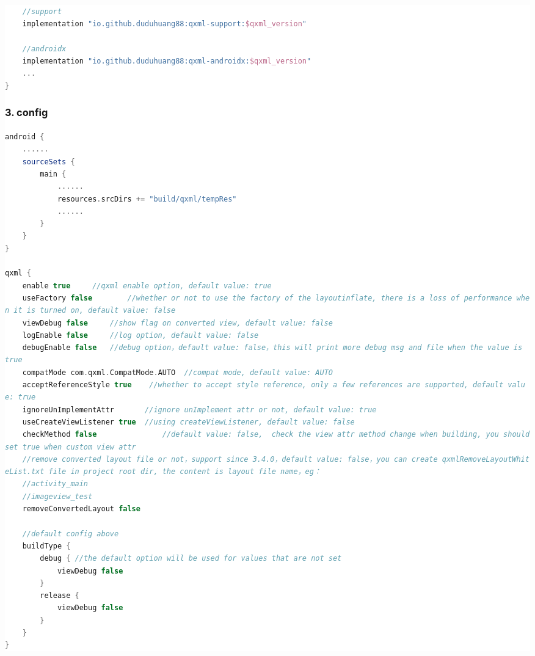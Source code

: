 ```groovy
	//support
	implementation "io.github.duduhuang88:qxml-support:$qxml_version"

	//androidx
	implementation "io.github.duduhuang88:qxml-androidx:$qxml_version"
	...
}

```

### 3. config

```groovy
android {
    ......
    sourceSets {
        main {
            ......
            resources.srcDirs += "build/qxml/tempRes"
            ......
        }
    }
}

qxml {
    enable true		//qxml enable option, default value: true
    useFactory false		//whether or not to use the factory of the layoutinflate, there is a loss of performance when it is turned on, default value: false
    viewDebug false		//show flag on converted view, default value: false
    logEnable false		//log option, default value: false
    debugEnable false	//debug option，default value: false，this will print more debug msg and file when the value is true
    compatMode com.qxml.CompatMode.AUTO  //compat mode, default value: AUTO
    acceptReferenceStyle true    //whether to accept style reference, only a few references are supported, default value: true
    ignoreUnImplementAttr       //ignore unImplement attr or not, default value: true
    useCreateViewListener true  //using createViewListener, default value: false
    checkMethod false               //default value: false,  check the view attr method change when building, you should set true when custom view attr
    //remove converted layout file or not，support since 3.4.0，default value: false，you can create qxmlRemoveLayoutWhiteList.txt file in project root dir, the content is layout file name，eg：
    //activity_main
    //imageview_test
    removeConvertedLayout false

    //default config above
    buildType {
        debug { //the default option will be used for values that are not set
            viewDebug false
        }
        release {
            viewDebug false
        }
    }
}
```
